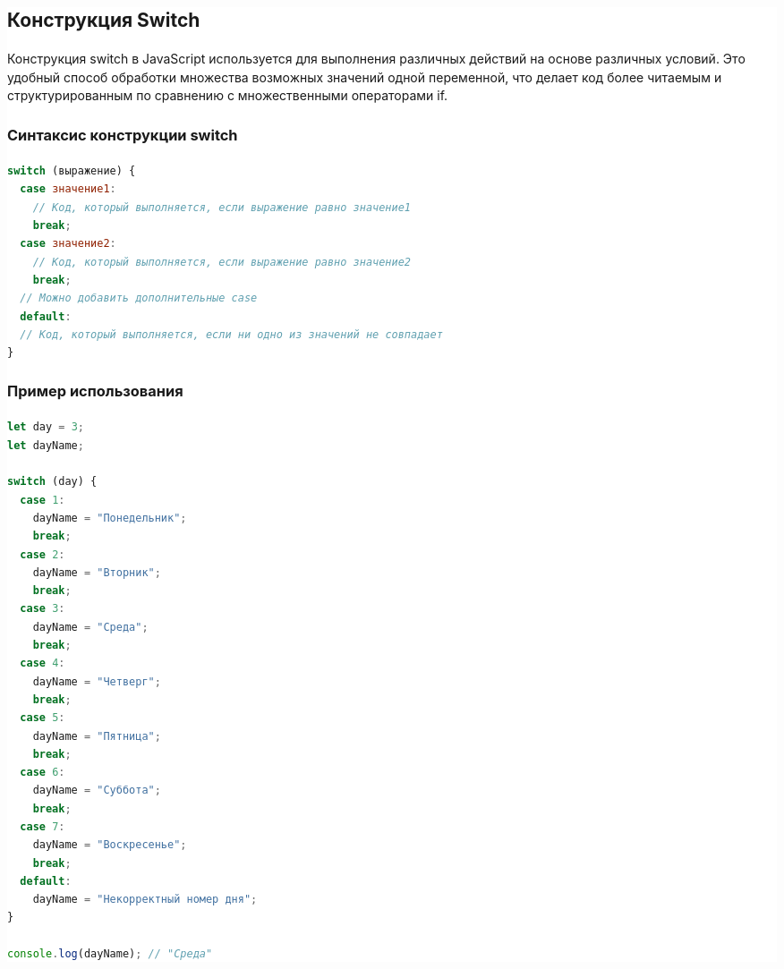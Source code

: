 ## Конструкция Switch

Конструкция switch в JavaScript используется для выполнения различных действий на основе различных условий. Это удобный способ обработки множества возможных значений одной переменной, что делает код более читаемым и структурированным по сравнению с множественными операторами if.

### Синтаксис конструкции switch

```javascript
switch (выражение) {
  case значение1:
    // Код, который выполняется, если выражение равно значение1
    break;
  case значение2:
    // Код, который выполняется, если выражение равно значение2
    break;
  // Можно добавить дополнительные case
  default:
  // Код, который выполняется, если ни одно из значений не совпадает
}
```

### Пример использования

```javascript
let day = 3;
let dayName;

switch (day) {
  case 1:
    dayName = "Понедельник";
    break;
  case 2:
    dayName = "Вторник";
    break;
  case 3:
    dayName = "Среда";
    break;
  case 4:
    dayName = "Четверг";
    break;
  case 5:
    dayName = "Пятница";
    break;
  case 6:
    dayName = "Суббота";
    break;
  case 7:
    dayName = "Воскресенье";
    break;
  default:
    dayName = "Некорректный номер дня";
}

console.log(dayName); // "Среда"
```
